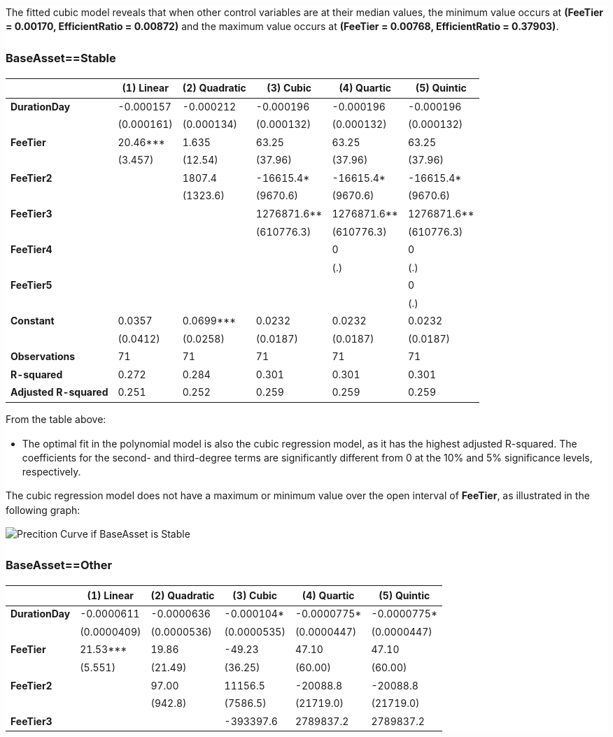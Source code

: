 The fitted cubic model reveals that when other control variables are at their median values, the minimum value occurs at **(FeeTier = 0.00170, EfficientRatio = 0.00872)** and the maximum value occurs at **(FeeTier = 0.00768, EfficientRatio = 0.37903)**.

### BaseAsset==Stable

|                        | (1) Linear | (2) Quadratic | (3) Cubic   | (4) Quartic | (5) Quintic |
| ---------------------- | ---------- | ------------- | ----------- | ----------- | ----------- |
| **DurationDay**        | -0.000157  | -0.000212     | -0.000196   | -0.000196   | -0.000196   |
|                        | (0.000161) | (0.000134)    | (0.000132)  | (0.000132)  | (0.000132)  |
| **FeeTier**            | 20.46***   | 1.635         | 63.25       | 63.25       | 63.25       |
|                        | (3.457)    | (12.54)       | (37.96)     | (37.96)     | (37.96)     |
| **FeeTier2**           |            | 1807.4        | -16615.4*   | -16615.4*   | -16615.4*   |
|                        |            | (1323.6)      | (9670.6)    | (9670.6)    | (9670.6)    |
| **FeeTier3**           |            |               | 1276871.6** | 1276871.6** | 1276871.6** |
|                        |            |               | (610776.3)  | (610776.3)  | (610776.3)  |
| **FeeTier4**           |            |               |             | 0           | 0           |
|                        |            |               |             | (.)         | (.)         |
| **FeeTier5**           |            |               |             |             | 0           |
|                        |            |               |             |             | (.)         |
| **Constant**           | 0.0357     | 0.0699***     | 0.0232      | 0.0232      | 0.0232      |
|                        | (0.0412)   | (0.0258)      | (0.0187)    | (0.0187)    | (0.0187)    |
| **Observations**       | 71         | 71            | 71          | 71          | 71          |
| **R-squared**          | 0.272      | 0.284         | 0.301       | 0.301       | 0.301       |
| **Adjusted R-squared** | 0.251      | 0.252         | 0.259       | 0.259       | 0.259       |

From the table above:

- The optimal fit in the polynomial model is also the cubic regression model, as it has the highest adjusted R-squared. The coefficients for the second- and third-degree terms are significantly different from 0 at the 10% and 5% significance levels, respectively.

The cubic regression model does not have a maximum or minimum value over the open interval of **FeeTier**, as illustrated in the following graph:

![Precition Curve if BaseAsset is Stable](https://cdn.jsdelivr.net/gh/zey9991/mdpic/Precition%20Curve%20if%20BaseAsset%20is%20Stable.png)

### BaseAsset==Other

|                        | (1) Linear  | (2) Quadratic | (3) Cubic   | (4) Quartic  | (5) Quintic  |
| ---------------------- | ----------- | ------------- | ----------- | ------------ | ------------ |
| **DurationDay**        | -0.0000611  | -0.0000636    | -0.000104*  | -0.0000775*  | -0.0000775*  |
|                        | (0.0000409) | (0.0000536)   | (0.0000535) | (0.0000447)  | (0.0000447)  |
| **FeeTier**            | 21.53***    | 19.86         | -49.23      | 47.10        | 47.10        |
|                        | (5.551)     | (21.49)       | (36.25)     | (60.00)      | (60.00)      |
| **FeeTier2**           |             | 97.00         | 11156.5     | -20088.8     | -20088.8     |
|                        |             | (942.8)       | (7586.5)    | (21719.0)    | (21719.0)    |
| **FeeTier3**           |             |               | -393397.6   | 2789837.2    | 2789837.2    |